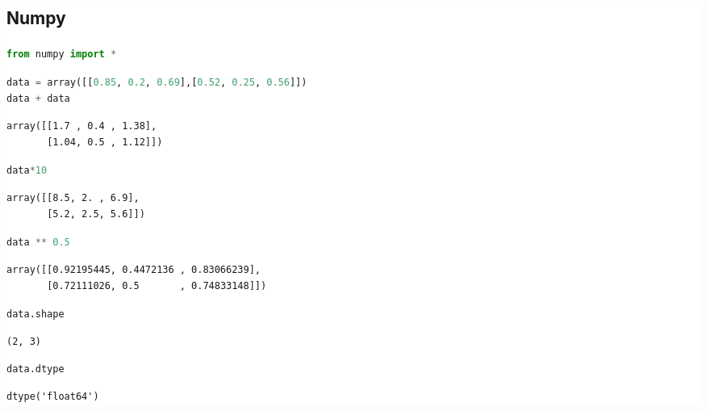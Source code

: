 
## Numpy


```python
from numpy import *
```


```python
data = array([[0.85, 0.2, 0.69],[0.52, 0.25, 0.56]])
data + data
```




    array([[1.7 , 0.4 , 1.38],
           [1.04, 0.5 , 1.12]])




```python
data*10
```




    array([[8.5, 2. , 6.9],
           [5.2, 2.5, 5.6]])




```python
data ** 0.5
```




    array([[0.92195445, 0.4472136 , 0.83066239],
           [0.72111026, 0.5       , 0.74833148]])




```python
data.shape
```




    (2, 3)




```python
data.dtype
```




    dtype('float64')


